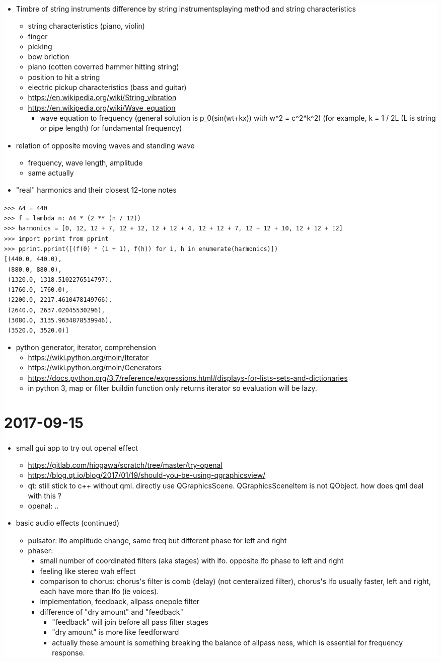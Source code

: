 - Timbre of string instruments difference by string instrumentsplaying method and string characteristics
  - string characteristics (piano, violin)
  - finger
  - picking
  - bow briction
  - piano (cotten coverred hammer hitting string)
  - position to hit a string
  - electric pickup characteristics (bass and guitar)
  - https://en.wikipedia.org/wiki/String_vibration
  - https://en.wikipedia.org/wiki/Wave_equation
    - wave equation to frequency (general solution is p_0(sin(wt+kx)) with w^2 = c^2*k^2)
      (for example, k = 1 / 2L (L is string or pipe length) for fundamental frequency)

- relation of opposite moving waves and standing wave  
  - frequency, wave length, amplitude
  - same actually

- "real" harmonics and their closest 12-tone notes

```
>>> A4 = 440
>>> f = lambda n: A4 * (2 ** (n / 12))
>>> harmonics = [0, 12, 12 + 7, 12 + 12, 12 + 12 + 4, 12 + 12 + 7, 12 + 12 + 10, 12 + 12 + 12]
>>> import pprint from pprint
>>> pprint.pprint([(f(0) * (i + 1), f(h)) for i, h in enumerate(harmonics)])
[(440.0, 440.0),
 (880.0, 880.0),
 (1320.0, 1318.5102276514797),
 (1760.0, 1760.0),
 (2200.0, 2217.4610478149766),
 (2640.0, 2637.02045530296),
 (3080.0, 3135.9634878539946),
 (3520.0, 3520.0)]
 ```

- python generator, iterator, comprehension
  - https://wiki.python.org/moin/Iterator
  - https://wiki.python.org/moin/Generators
  - https://docs.python.org/3.7/reference/expressions.html#displays-for-lists-sets-and-dictionaries
  - in python 3, map or filter buildin function only returns iterator so evaluation will be lazy.


# 2017-09-15

- small gui app to try out openal effect
  - https://gitlab.com/hiogawa/scratch/tree/master/try-openal  
  - https://blog.qt.io/blog/2017/01/19/should-you-be-using-qgraphicsview/
  - qt: still stick to c++ without qml. directly use QGraphicsScene. QGraphicsSceneItem is not QObject. how does qml deal with this ?
  - openal: ..

- basic audio effects (continued)
  - pulsator: lfo amplitude change, same freq but different phase for left and right
  - phaser:
      - small number of coordinated filters (aka stages) with lfo. opposite lfo phase to left and right
      - feeling like stereo wah effect
      - comparison to chorus: chorus's filter is comb (delay) (not centeralized filter),
                              chorus's lfo usually faster,
                              left and right, each have more than lfo (ie voices).
      - implementation, feedback, allpass onepole filter
      - difference of "dry amount" and "feedback"
          - "feedback" will join before all pass filter stages
          - "dry amount" is more like feedforward
          - actually these amount is something breaking the balance of allpass ness, which is essential for frequency response.